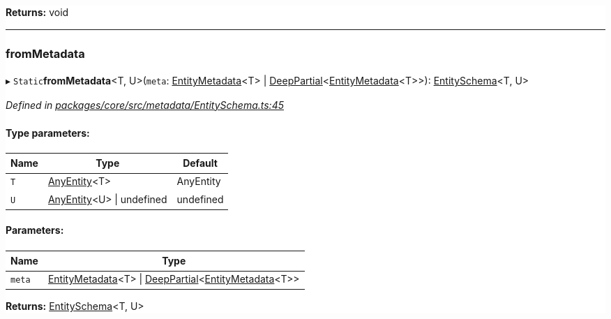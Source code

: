 **Returns:** void

___

### fromMetadata

▸ `Static`**fromMetadata**&#60;T, U>(`meta`: [EntityMetadata](entitymetadata.md)&#60;T> \| [DeepPartial](../index.md#deeppartial)&#60;[EntityMetadata](entitymetadata.md)&#60;T>>): [EntitySchema](entityschema.md)&#60;T, U>

*Defined in [packages/core/src/metadata/EntitySchema.ts:45](https://github.com/mikro-orm/mikro-orm/blob/c7aaca40d/packages/core/src/metadata/EntitySchema.ts#L45)*

#### Type parameters:

Name | Type | Default |
------ | ------ | ------ |
`T` | [AnyEntity](../index.md#anyentity)&#60;T> | AnyEntity |
`U` | [AnyEntity](../index.md#anyentity)&#60;U> \| undefined | undefined |

#### Parameters:

Name | Type |
------ | ------ |
`meta` | [EntityMetadata](entitymetadata.md)&#60;T> \| [DeepPartial](../index.md#deeppartial)&#60;[EntityMetadata](entitymetadata.md)&#60;T>> |

**Returns:** [EntitySchema](entityschema.md)&#60;T, U>
